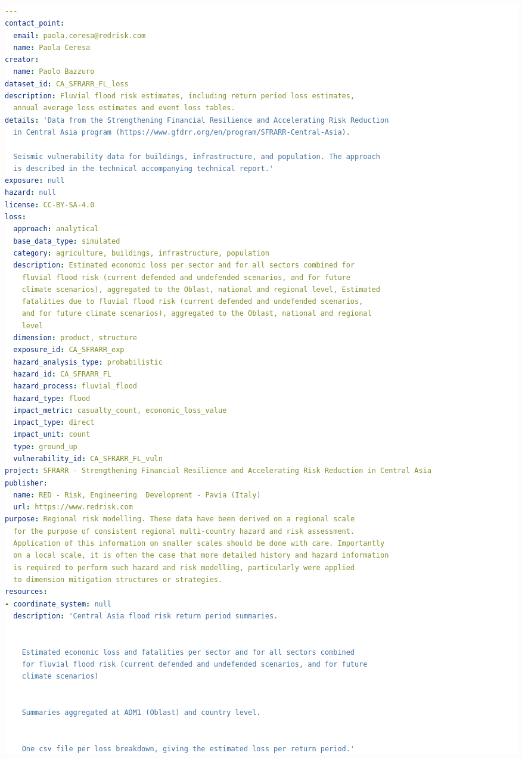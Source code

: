 ```yaml
---
contact_point:
  email: paola.ceresa@redrisk.com
  name: Paola Ceresa
creator:
  name: Paolo Bazzuro
dataset_id: CA_SFRARR_FL_loss
description: Fluvial flood risk estimates, including return period loss estimates,
  annual average loss estimates and event loss tables.
details: 'Data from the Strengthening Financial Resilience and Accelerating Risk Reduction
  in Central Asia program (https://www.gfdrr.org/en/program/SFRARR-Central-Asia).

  Seismic vulnerability data for buildings, infrastructure, and population. The approach
  is described in the technical accompanying technical report.'
exposure: null
hazard: null
license: CC-BY-SA-4.0
loss:
  approach: analytical
  base_data_type: simulated
  category: agriculture, buildings, infrastructure, population
  description: Estimated economic loss per sector and for all sectors combined for
    fluvial flood risk (current defended and undefended scenarios, and for future
    climate scenarios), aggregated to the Oblast, national and regional level, Estimated
    fatalities due to fluvial flood risk (current defended and undefended scenarios,
    and for future climate scenarios), aggregated to the Oblast, national and regional
    level
  dimension: product, structure
  exposure_id: CA_SFRARR_exp
  hazard_analysis_type: probabilistic
  hazard_id: CA_SFRARR_FL
  hazard_process: fluvial_flood
  hazard_type: flood
  impact_metric: casualty_count, economic_loss_value
  impact_type: direct
  impact_unit: count
  type: ground_up
  vulnerability_id: CA_SFRARR_FL_vuln
project: SFRARR - Strengthening Financial Resilience and Accelerating Risk Reduction in Central Asia
publisher:
  name: RED - Risk, Engineering  Development - Pavia (Italy)
  url: https://www.redrisk.com
purpose: Regional risk modelling. These data have been derived on a regional scale
  for the purpose of consistent regional multi-country hazard and risk assessment.
  Application of this information on smaller scales should be done with care. Importantly
  on a local scale, it is often the case that more detailed history and hazard information
  is required to perform such hazard and risk modelling, particularly were applied
  to dimension mitigation structures or strategies.
resources:
- coordinate_system: null
  description: 'Central Asia flood risk return period summaries.


    Estimated economic loss and fatalities per sector and for all sectors combined
    for fluvial flood risk (current defended and undefended scenarios, and for future
    climate scenarios)


    Summaries aggregated at ADM1 (Oblast) and country level.


    One csv file per loss breakdown, giving the estimated loss per return period.'
```